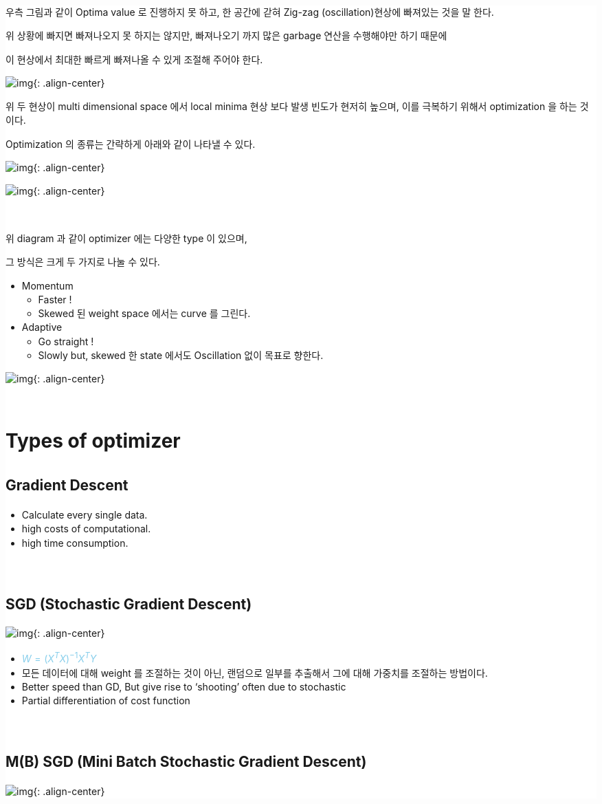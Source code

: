   우측 그림과 같이 Optima value 로 진행하지 못 하고, 한 공간에 갇혀 Zig-zag (oscillation)현상에 빠져있는 것을 말 한다.

  위 상황에 빠지면 빠져나오지 못 하지는 않지만, 빠져나오기 까지 많은 garbage 연산을 수행해야만 하기 때문에

  이 현상에서 최대한 빠르게 빠져나올 수 있게 조절해 주어야 한다.

  <img width="450" alt="img" src="https://github.com/woo-kyu/woo-kyu.github.io/assets/102133610/931d57a6-2e47-4bfb-8b96-52544707fe82">{: .align-center}

위 두 현상이 multi dimensional space 에서 local minima 현상 보다 발생 빈도가 현저히 높으며, 이를 극복하기 위해서 optimization 을 하는 것이다.

Optimization 의 종류는 간략하게 아래와 같이 나타낼 수 있다.

<img width="490" alt="img" src="https://github.com/woo-kyu/woo-kyu.github.io/assets/102133610/088d8cca-47cd-4c39-8fb5-e0b37c1ee919">{: .align-center}


<img width="400" alt="img" src="https://github.com/woo-kyu/woo-kyu.github.io/assets/102133610/9f4b54e4-e4ee-434b-932e-3187ef1c0f23">{: .align-center}

<br>

위 diagram 과 같이 optimizer 에는 다양한 type 이 있으며,

그 방식은 크게 두 가지로 나눌 수 있다.

- Momentum
  - Faster !
  - Skewed 된 weight space 에서는 curve 를 그린다.
- Adaptive
  - Go straight !
  - Slowly but, skewed 한 state 에서도 Oscillation 없이 목표로 향한다.

<img width="500" alt="img" src="https://t1.daumcdn.net/cfile/tistory/99B170405B627B471F">{: .align-center}
<br><br>

# Types of optimizer

## Gradient Descent

- Calculate every single data.
- high costs of computational.
- high time consumption.
<br>

## SGD (Stochastic Gradient Descent)
<img width="450" alt="img" src="https://github.com/woo-kyu/woo-kyu.github.io/assets/102133610/0edabbb4-b1c8-4c12-9a4f-5c93a966123d">{: .align-center}

- <span style="color:skyblue">$W=(X^{T}X)^{-1}X^{T}Y$
- 모든 데이터에 대해 weight 를 조절하는 것이 아닌, 랜덤으로 일부를 추출해서 그에 대해 가중치를 조절하는 방법이다.
- Better speed than GD, But give rise to ‘shooting’ often due to stochastic
- Partial differentiation of cost function
<br>

## M(B) SGD (Mini Batch Stochastic Gradient Descent)
<img width="600" alt="img" src="https://github.com/woo-kyu/woo-kyu.github.io/assets/102133610/8f9dd44e-ed38-4e96-9f57-e4efb43214d4">{: .align-center}
